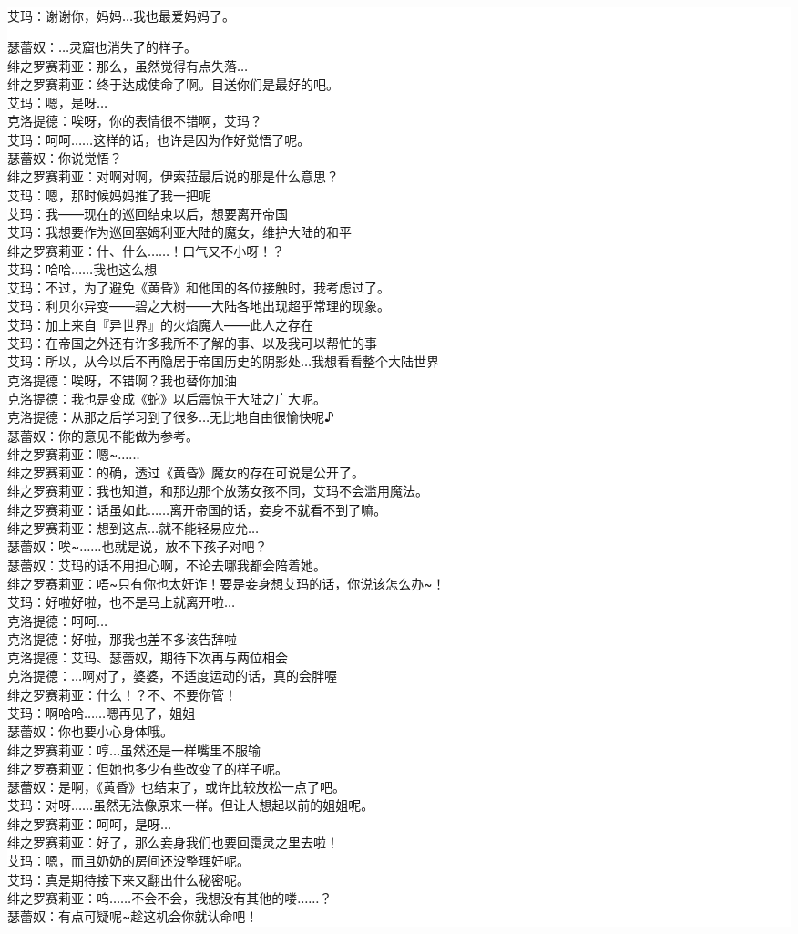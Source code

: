 艾玛：谢谢你，妈妈…我也最爱妈妈了。   
  
瑟蕾奴：…灵窟也消失了的样子。  
绯之罗赛莉亚：那么，虽然觉得有点失落…  
绯之罗赛莉亚：终于达成使命了啊。目送你们是最好的吧。  
艾玛：嗯，是呀…   
克洛提德：唉呀，你的表情很不错啊，艾玛？  
艾玛：呵呵……这样的话，也许是因为作好觉悟了呢。  
瑟蕾奴：你说觉悟？  
绯之罗赛莉亚：对啊对啊，伊索菈最后说的那是什么意思？   
艾玛：嗯，那时候妈妈推了我一把呢  
艾玛：我——现在的巡回结束以后，想要离开帝国  
艾玛：我想要作为巡回塞姆利亚大陆的魔女，维护大陆的和平  
绯之罗赛莉亚：什、什么……！口气又不小呀！？  
艾玛：哈哈……我也这么想  
艾玛：不过，为了避免《黄昏》和他国的各位接触时，我考虑​​过了。  
艾玛：利贝尔异变——碧之大树——大陆各地出现超乎常理的现象。   
艾玛：加上来自『异世界』的火焰魔人——此人之存在  
艾玛：在帝国之外还有许多我所不了解的事、以及我可以帮忙的事  
艾玛：所以，从今以后不再隐居于帝国历史的阴影处…我想看看整个大陆世界  
克洛提德：唉呀，不错啊？我也替你加油  
克洛提德：我也是变成《蛇》以后震惊于大陆之广大呢。  
克洛提德：从那之后学习到了很多…无比地自由很愉快呢♪  
瑟蕾奴：你的意见不能做为参考。  
绯之罗赛莉亚：嗯~......  
绯之罗赛莉亚：的确，透过《黄昏》魔女的存在可说是公开了。  
绯之罗赛莉亚：我也知道，和那边那个放荡女孩不同，艾玛不会滥用魔法。   
绯之罗赛莉亚：话虽如此……离开帝国的话，妾身不就看不到了嘛。  
绯之罗赛莉亚：想到这点…就不能轻易应允…  
瑟蕾奴：唉~……也就是说，放不下孩子对吧？  
瑟蕾奴：艾玛的话不用担心啊，不论去哪我都会陪着她。  
绯之罗赛莉亚：唔~只有你也太奸诈！要是妾身想艾玛的话，你说该怎么办~！  
艾玛：好啦好啦，也不是马上就离开啦…  
克洛提德：呵呵…  
克洛提德：好啦，那我也差不多该告辞啦  
克洛提德：艾玛、瑟蕾奴，期待下次再与两位相会  
克洛提德：…啊对了，婆婆，不适度运动的话，真的会胖喔  
绯之罗赛莉亚：什么！？不、不要你管！  
艾玛：啊哈哈……嗯再见了，姐姐  
瑟蕾奴：你也要小心身体哦。  
绯之罗赛莉亚：哼…虽然还是一样嘴里不服输   
绯之罗赛莉亚：但她也多少有些改变了的样子呢。  
瑟蕾奴：是啊，《黄昏》也结束了，或许比较放松一点了吧。  
艾玛：对呀……虽然无法像原来一样。但让人想起以前的姐姐呢。  
绯之罗赛莉亚：呵呵，是呀…   
绯之罗赛莉亚：好了，那么妾身我们也要回霭灵之里去啦！  
艾玛：嗯，而且奶奶的房间还没整理好呢。  
艾玛：真是期待接下来又翻出什么秘密呢。  
绯之罗赛莉亚：呜……不会不会，我想没有其他的喽……？   
瑟蕾奴：有点可疑呢~趁这机会你就认命吧！   
  
